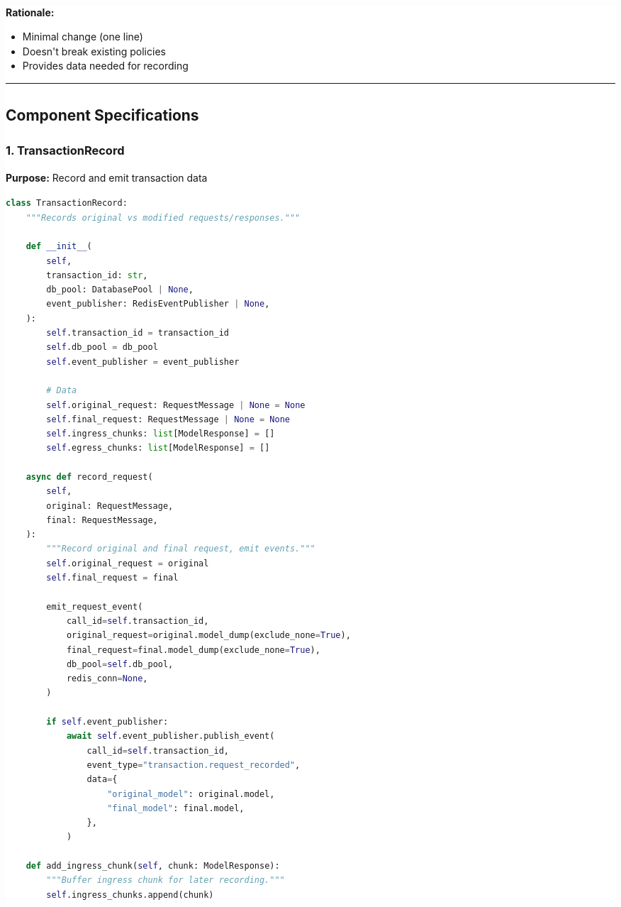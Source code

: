 **Rationale:**
- Minimal change (one line)
- Doesn't break existing policies
- Provides data needed for recording

---

## Component Specifications

### 1. TransactionRecord

**Purpose:** Record and emit transaction data

```python
class TransactionRecord:
    """Records original vs modified requests/responses."""

    def __init__(
        self,
        transaction_id: str,
        db_pool: DatabasePool | None,
        event_publisher: RedisEventPublisher | None,
    ):
        self.transaction_id = transaction_id
        self.db_pool = db_pool
        self.event_publisher = event_publisher

        # Data
        self.original_request: RequestMessage | None = None
        self.final_request: RequestMessage | None = None
        self.ingress_chunks: list[ModelResponse] = []
        self.egress_chunks: list[ModelResponse] = []

    async def record_request(
        self,
        original: RequestMessage,
        final: RequestMessage,
    ):
        """Record original and final request, emit events."""
        self.original_request = original
        self.final_request = final

        emit_request_event(
            call_id=self.transaction_id,
            original_request=original.model_dump(exclude_none=True),
            final_request=final.model_dump(exclude_none=True),
            db_pool=self.db_pool,
            redis_conn=None,
        )

        if self.event_publisher:
            await self.event_publisher.publish_event(
                call_id=self.transaction_id,
                event_type="transaction.request_recorded",
                data={
                    "original_model": original.model,
                    "final_model": final.model,
                },
            )

    def add_ingress_chunk(self, chunk: ModelResponse):
        """Buffer ingress chunk for later recording."""
        self.ingress_chunks.append(chunk)

```